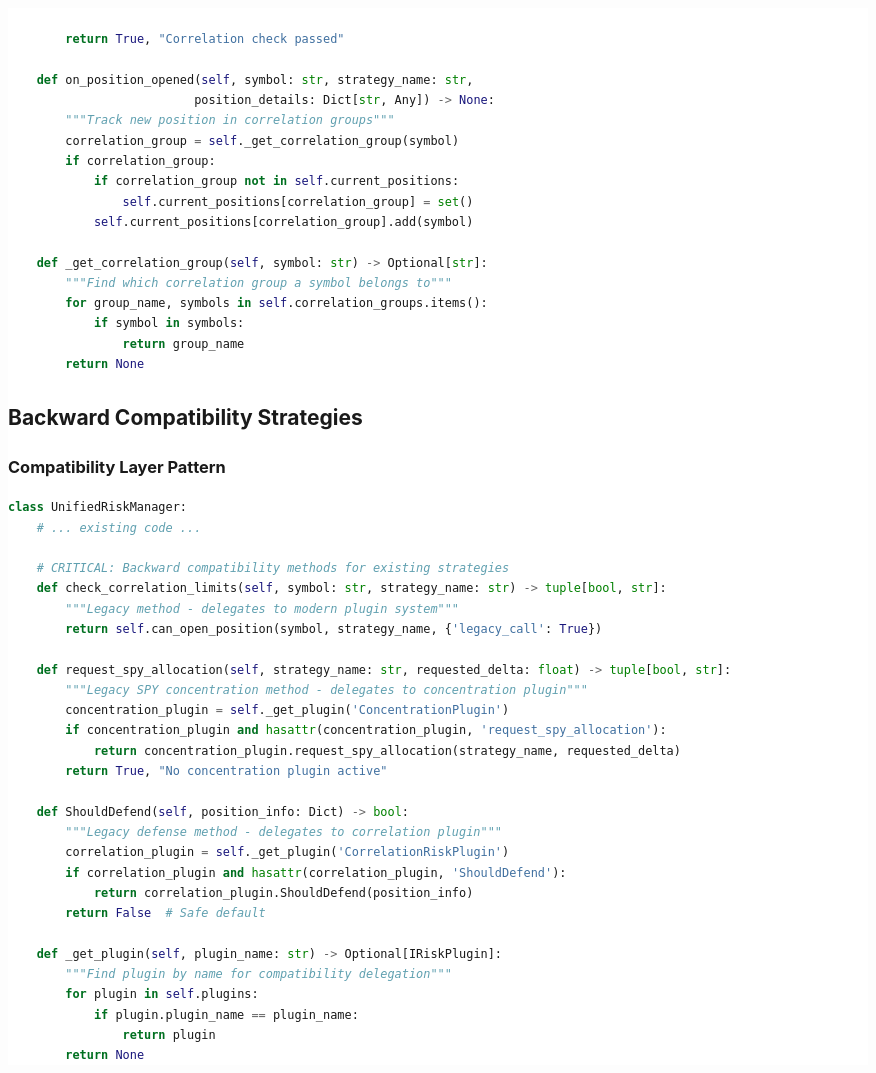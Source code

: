 ```python
        
        return True, "Correlation check passed"
    
    def on_position_opened(self, symbol: str, strategy_name: str,
                          position_details: Dict[str, Any]) -> None:
        """Track new position in correlation groups"""
        correlation_group = self._get_correlation_group(symbol)
        if correlation_group:
            if correlation_group not in self.current_positions:
                self.current_positions[correlation_group] = set()
            self.current_positions[correlation_group].add(symbol)
    
    def _get_correlation_group(self, symbol: str) -> Optional[str]:
        """Find which correlation group a symbol belongs to"""
        for group_name, symbols in self.correlation_groups.items():
            if symbol in symbols:
                return group_name
        return None
```

## Backward Compatibility Strategies

### Compatibility Layer Pattern
```python
class UnifiedRiskManager:
    # ... existing code ...
    
    # CRITICAL: Backward compatibility methods for existing strategies
    def check_correlation_limits(self, symbol: str, strategy_name: str) -> tuple[bool, str]:
        """Legacy method - delegates to modern plugin system"""
        return self.can_open_position(symbol, strategy_name, {'legacy_call': True})
    
    def request_spy_allocation(self, strategy_name: str, requested_delta: float) -> tuple[bool, str]:
        """Legacy SPY concentration method - delegates to concentration plugin"""
        concentration_plugin = self._get_plugin('ConcentrationPlugin')
        if concentration_plugin and hasattr(concentration_plugin, 'request_spy_allocation'):
            return concentration_plugin.request_spy_allocation(strategy_name, requested_delta)
        return True, "No concentration plugin active"
    
    def ShouldDefend(self, position_info: Dict) -> bool:
        """Legacy defense method - delegates to correlation plugin"""
        correlation_plugin = self._get_plugin('CorrelationRiskPlugin') 
        if correlation_plugin and hasattr(correlation_plugin, 'ShouldDefend'):
            return correlation_plugin.ShouldDefend(position_info)
        return False  # Safe default
    
    def _get_plugin(self, plugin_name: str) -> Optional[IRiskPlugin]:
        """Find plugin by name for compatibility delegation"""
        for plugin in self.plugins:
            if plugin.plugin_name == plugin_name:
                return plugin
        return None
```
